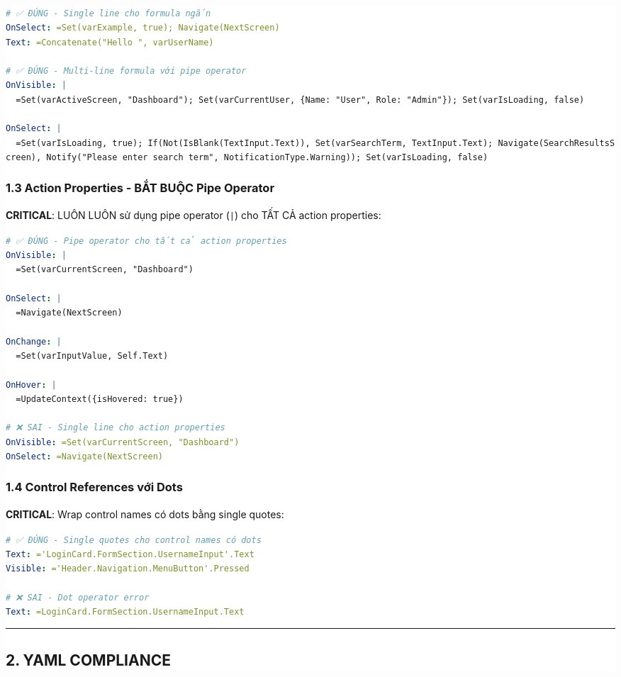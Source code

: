 ```yaml
# ✅ ĐÚNG - Single line cho formula ngắn
OnSelect: =Set(varExample, true); Navigate(NextScreen)
Text: =Concatenate("Hello ", varUserName)

# ✅ ĐÚNG - Multi-line formula với pipe operator
OnVisible: |
  =Set(varActiveScreen, "Dashboard"); Set(varCurrentUser, {Name: "User", Role: "Admin"}); Set(varIsLoading, false)

OnSelect: |
  =Set(varIsLoading, true); If(Not(IsBlank(TextInput.Text)), Set(varSearchTerm, TextInput.Text); Navigate(SearchResultsScreen), Notify("Please enter search term", NotificationType.Warning)); Set(varIsLoading, false)
```

### 1.3 Action Properties - BẮT BUỘC Pipe Operator
**CRITICAL**: LUÔN LUÔN sử dụng pipe operator (`|`) cho TẤT CẢ action properties:

```yaml
# ✅ ĐÚNG - Pipe operator cho tất cả action properties
OnVisible: |
  =Set(varCurrentScreen, "Dashboard")

OnSelect: |
  =Navigate(NextScreen)

OnChange: |
  =Set(varInputValue, Self.Text)

OnHover: |
  =UpdateContext({isHovered: true})

# ❌ SAI - Single line cho action properties
OnVisible: =Set(varCurrentScreen, "Dashboard")
OnSelect: =Navigate(NextScreen)
```

### 1.4 Control References với Dots
**CRITICAL**: Wrap control names có dots bằng single quotes:

```yaml
# ✅ ĐÚNG - Single quotes cho control names có dots
Text: ='LoginCard.FormSection.UsernameInput'.Text
Visible: ='Header.Navigation.MenuButton'.Pressed

# ❌ SAI - Dot operator error
Text: =LoginCard.FormSection.UsernameInput.Text
```

---

## 2. YAML COMPLIANCE
